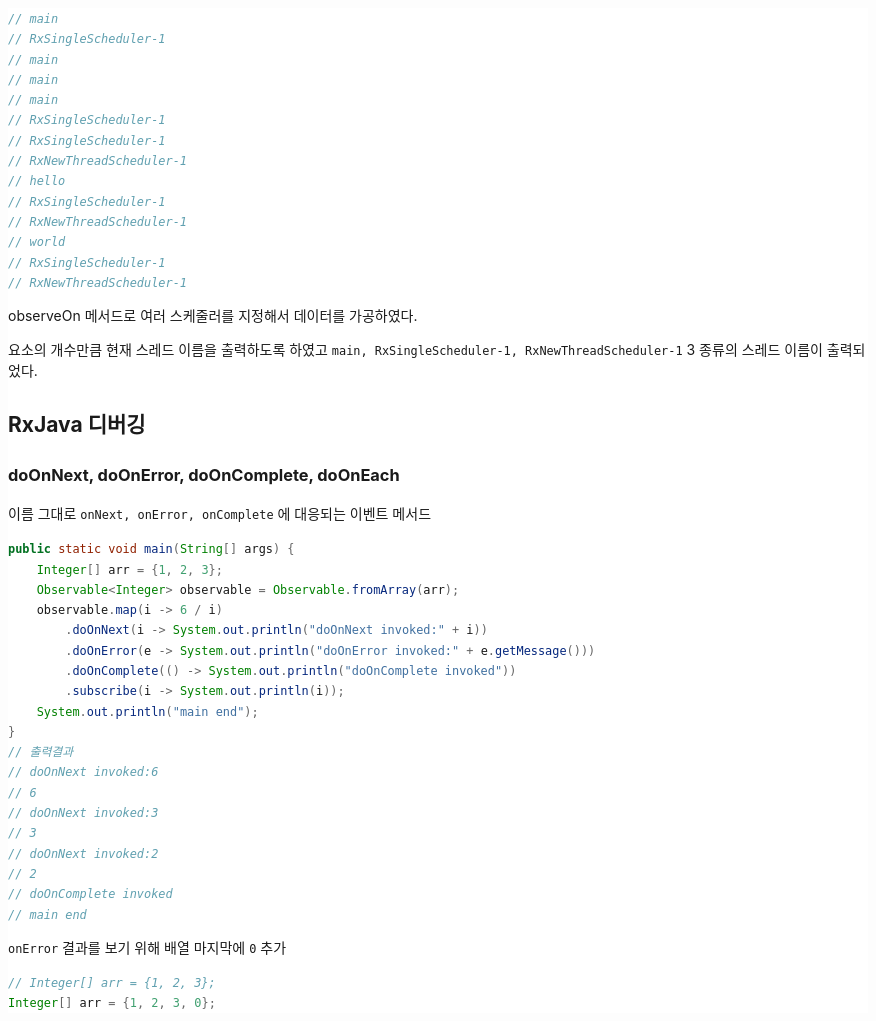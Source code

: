 ```java
// main
// RxSingleScheduler-1
// main
// main
// main
// RxSingleScheduler-1
// RxSingleScheduler-1
// RxNewThreadScheduler-1
// hello
// RxSingleScheduler-1
// RxNewThreadScheduler-1
// world
// RxSingleScheduler-1
// RxNewThreadScheduler-1
```

observeOn 메서드로 여러 스케줄러를 지정해서 데이터를 가공하였다.  

요소의 개수만큼 현재 스레드 이름을 출력하도록 하였고 `main, RxSingleScheduler-1, RxNewThreadScheduler-1` 3 종류의 스레드 이름이 출력되었다.  


## RxJava 디버깅  

### doOnNext, doOnError, doOnComplete, doOnEach

이름 그대로 `onNext, onError, onComplete` 에 대응되는 이벤트 메서드  

```java
public static void main(String[] args) {
    Integer[] arr = {1, 2, 3};
    Observable<Integer> observable = Observable.fromArray(arr);
    observable.map(i -> 6 / i)
        .doOnNext(i -> System.out.println("doOnNext invoked:" + i))
        .doOnError(e -> System.out.println("doOnError invoked:" + e.getMessage()))
        .doOnComplete(() -> System.out.println("doOnComplete invoked"))
        .subscribe(i -> System.out.println(i));
    System.out.println("main end");
}
// 출력결과
// doOnNext invoked:6
// 6
// doOnNext invoked:3
// 3
// doOnNext invoked:2
// 2
// doOnComplete invoked
// main end
```

`onError` 결과를 보기 위해 배열 마지막에 `0` 추가

```java
// Integer[] arr = {1, 2, 3};
Integer[] arr = {1, 2, 3, 0};
```
